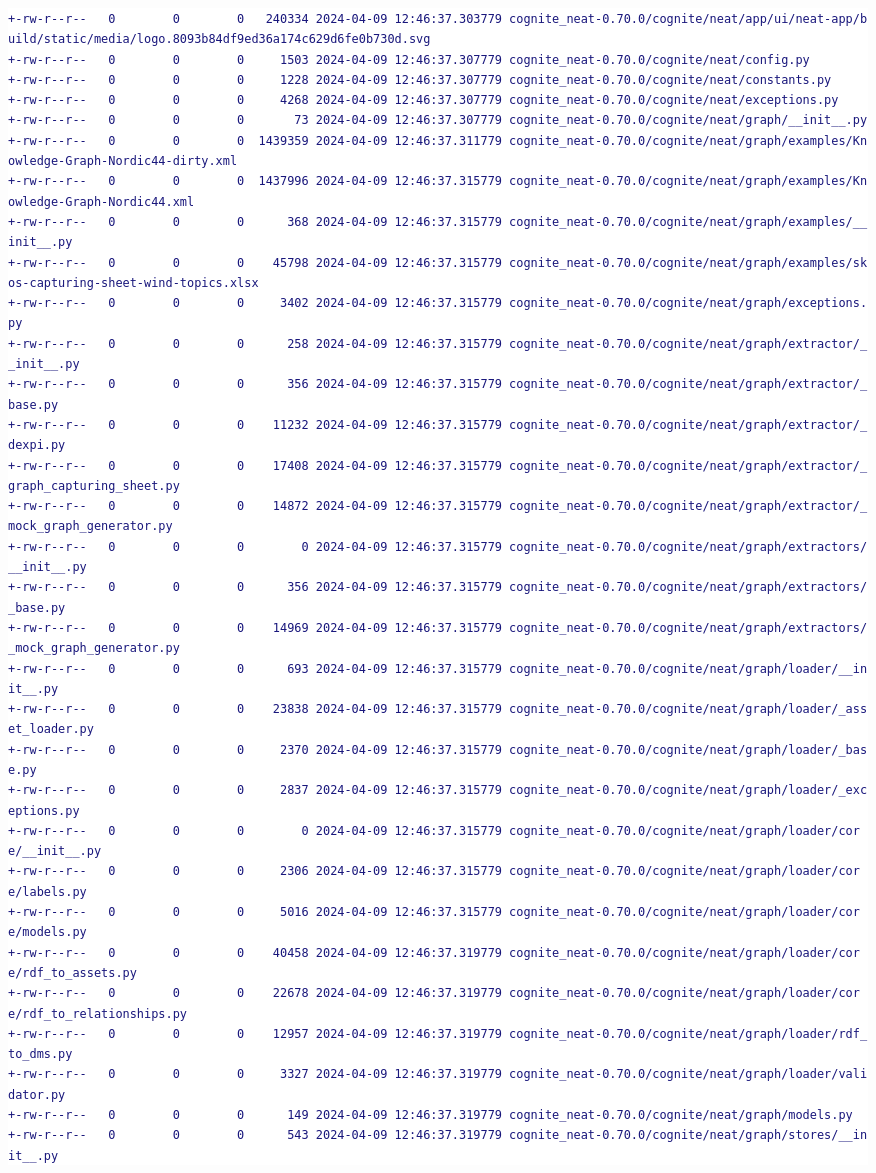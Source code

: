 ```diff
+-rw-r--r--   0        0        0   240334 2024-04-09 12:46:37.303779 cognite_neat-0.70.0/cognite/neat/app/ui/neat-app/build/static/media/logo.8093b84df9ed36a174c629d6fe0b730d.svg
+-rw-r--r--   0        0        0     1503 2024-04-09 12:46:37.307779 cognite_neat-0.70.0/cognite/neat/config.py
+-rw-r--r--   0        0        0     1228 2024-04-09 12:46:37.307779 cognite_neat-0.70.0/cognite/neat/constants.py
+-rw-r--r--   0        0        0     4268 2024-04-09 12:46:37.307779 cognite_neat-0.70.0/cognite/neat/exceptions.py
+-rw-r--r--   0        0        0       73 2024-04-09 12:46:37.307779 cognite_neat-0.70.0/cognite/neat/graph/__init__.py
+-rw-r--r--   0        0        0  1439359 2024-04-09 12:46:37.311779 cognite_neat-0.70.0/cognite/neat/graph/examples/Knowledge-Graph-Nordic44-dirty.xml
+-rw-r--r--   0        0        0  1437996 2024-04-09 12:46:37.315779 cognite_neat-0.70.0/cognite/neat/graph/examples/Knowledge-Graph-Nordic44.xml
+-rw-r--r--   0        0        0      368 2024-04-09 12:46:37.315779 cognite_neat-0.70.0/cognite/neat/graph/examples/__init__.py
+-rw-r--r--   0        0        0    45798 2024-04-09 12:46:37.315779 cognite_neat-0.70.0/cognite/neat/graph/examples/skos-capturing-sheet-wind-topics.xlsx
+-rw-r--r--   0        0        0     3402 2024-04-09 12:46:37.315779 cognite_neat-0.70.0/cognite/neat/graph/exceptions.py
+-rw-r--r--   0        0        0      258 2024-04-09 12:46:37.315779 cognite_neat-0.70.0/cognite/neat/graph/extractor/__init__.py
+-rw-r--r--   0        0        0      356 2024-04-09 12:46:37.315779 cognite_neat-0.70.0/cognite/neat/graph/extractor/_base.py
+-rw-r--r--   0        0        0    11232 2024-04-09 12:46:37.315779 cognite_neat-0.70.0/cognite/neat/graph/extractor/_dexpi.py
+-rw-r--r--   0        0        0    17408 2024-04-09 12:46:37.315779 cognite_neat-0.70.0/cognite/neat/graph/extractor/_graph_capturing_sheet.py
+-rw-r--r--   0        0        0    14872 2024-04-09 12:46:37.315779 cognite_neat-0.70.0/cognite/neat/graph/extractor/_mock_graph_generator.py
+-rw-r--r--   0        0        0        0 2024-04-09 12:46:37.315779 cognite_neat-0.70.0/cognite/neat/graph/extractors/__init__.py
+-rw-r--r--   0        0        0      356 2024-04-09 12:46:37.315779 cognite_neat-0.70.0/cognite/neat/graph/extractors/_base.py
+-rw-r--r--   0        0        0    14969 2024-04-09 12:46:37.315779 cognite_neat-0.70.0/cognite/neat/graph/extractors/_mock_graph_generator.py
+-rw-r--r--   0        0        0      693 2024-04-09 12:46:37.315779 cognite_neat-0.70.0/cognite/neat/graph/loader/__init__.py
+-rw-r--r--   0        0        0    23838 2024-04-09 12:46:37.315779 cognite_neat-0.70.0/cognite/neat/graph/loader/_asset_loader.py
+-rw-r--r--   0        0        0     2370 2024-04-09 12:46:37.315779 cognite_neat-0.70.0/cognite/neat/graph/loader/_base.py
+-rw-r--r--   0        0        0     2837 2024-04-09 12:46:37.315779 cognite_neat-0.70.0/cognite/neat/graph/loader/_exceptions.py
+-rw-r--r--   0        0        0        0 2024-04-09 12:46:37.315779 cognite_neat-0.70.0/cognite/neat/graph/loader/core/__init__.py
+-rw-r--r--   0        0        0     2306 2024-04-09 12:46:37.315779 cognite_neat-0.70.0/cognite/neat/graph/loader/core/labels.py
+-rw-r--r--   0        0        0     5016 2024-04-09 12:46:37.315779 cognite_neat-0.70.0/cognite/neat/graph/loader/core/models.py
+-rw-r--r--   0        0        0    40458 2024-04-09 12:46:37.319779 cognite_neat-0.70.0/cognite/neat/graph/loader/core/rdf_to_assets.py
+-rw-r--r--   0        0        0    22678 2024-04-09 12:46:37.319779 cognite_neat-0.70.0/cognite/neat/graph/loader/core/rdf_to_relationships.py
+-rw-r--r--   0        0        0    12957 2024-04-09 12:46:37.319779 cognite_neat-0.70.0/cognite/neat/graph/loader/rdf_to_dms.py
+-rw-r--r--   0        0        0     3327 2024-04-09 12:46:37.319779 cognite_neat-0.70.0/cognite/neat/graph/loader/validator.py
+-rw-r--r--   0        0        0      149 2024-04-09 12:46:37.319779 cognite_neat-0.70.0/cognite/neat/graph/models.py
+-rw-r--r--   0        0        0      543 2024-04-09 12:46:37.319779 cognite_neat-0.70.0/cognite/neat/graph/stores/__init__.py
```